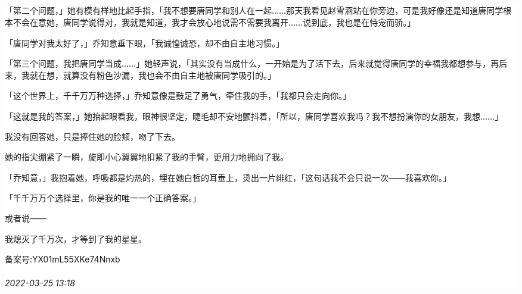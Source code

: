 
「第二个问题，」她有模有样地比起手指，「我不想要唐同学和别人在一起……那天我看见赵雪涵站在你旁边，可是我好像还是知道唐同学根本不会在意她，唐同学说得对，我就是知道，我才会放心地说需不需要我离开……说到底，我也是在恃宠而骄。」


「唐同学对我太好了，」乔知意垂下眼，「我诚惶诚恐，却不由自主地习惯。」


「第三个问题，我把唐同学当成……」她轻声说，「其实没有当成什么，一开始是为了活下去，后来就觉得唐同学的幸福我都想参与，再后来，我就在想，就算没有粉色沙漏，我也会不由自主地被唐同学吸引的。」


「这个世界上，千千万万种选择，」乔知意像是鼓足了勇气，牵住我的手，「我都只会走向你。」


「这就是我的答案，」她抬起眼看我，眼神很坚定，睫毛却不安地颤抖着，「所以，唐同学喜欢我吗？我不想扮演你的女朋友，我想……」


我没有回答她，只是捧住她的脸颊，吻了下去。


她的指尖绷紧了一瞬，旋即小心翼翼地扣紧了我的手臂，更用力地拥向了我。


「乔知意，」我抱着她，呼吸都是灼热的，埋在她白皙的耳垂上，烫出一片绯红，「这句话我不会只说一次——我喜欢你。」


「千千万万个选择里，你是我的唯一一个正确答案。」


或者说——


我熄灭了千万次，才等到了我的星星。


备案号:YX01mL55XKe74Nnxb


###### 2022-03-25 13:18
